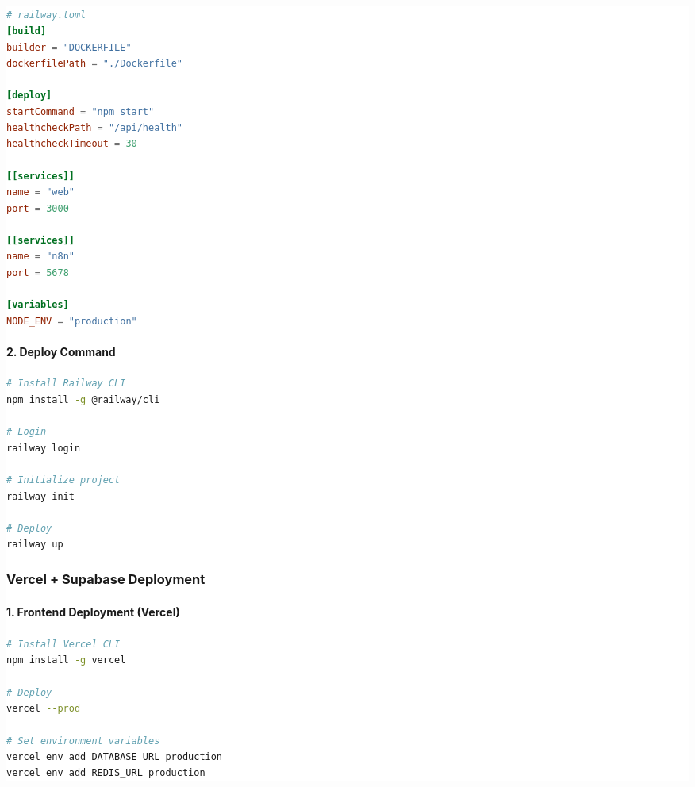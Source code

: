 ```toml
# railway.toml
[build]
builder = "DOCKERFILE"
dockerfilePath = "./Dockerfile"

[deploy]
startCommand = "npm start"
healthcheckPath = "/api/health"
healthcheckTimeout = 30

[[services]]
name = "web"
port = 3000

[[services]]
name = "n8n"
port = 5678

[variables]
NODE_ENV = "production"
```

#### 2. Deploy Command

```bash
# Install Railway CLI
npm install -g @railway/cli

# Login
railway login

# Initialize project
railway init

# Deploy
railway up
```

### Vercel + Supabase Deployment

#### 1. Frontend Deployment (Vercel)

```bash
# Install Vercel CLI
npm install -g vercel

# Deploy
vercel --prod

# Set environment variables
vercel env add DATABASE_URL production
vercel env add REDIS_URL production
```

